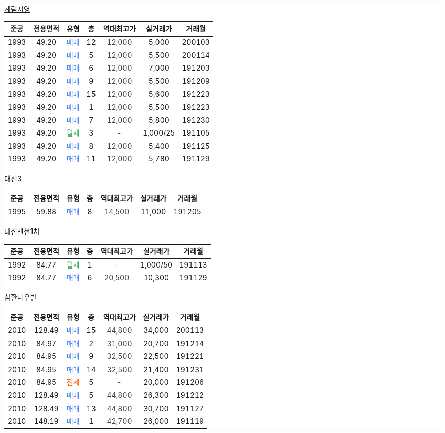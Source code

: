 [계림시영](https://search.naver.com/search.naver?query=%EA%B2%BD%EC%83%81%EB%B6%81%EB%8F%84+%EA%B2%BD%EC%A3%BC%EC%8B%9C+%EC%9A%A9%EA%B0%95%EB%8F%99+%EA%B3%84%EB%A6%BC%EC%8B%9C%EC%98%81)

|준공|전용면적|유형|층|역대최고가|실거래가|거래월|
|:---:|:---:|:---:|:---:|:---:|:---:|:---:|
|1993|49.20|<span style="color:#4285f3">매매</span>|12|<span style="color:#444444">12,000</span>|5,000|200103|
|1993|49.20|<span style="color:#4285f3">매매</span>|5|<span style="color:#444444">12,000</span>|5,500|200114|
|1993|49.20|<span style="color:#4285f3">매매</span>|6|<span style="color:#444444">12,000</span>|7,000|191203|
|1993|49.20|<span style="color:#4285f3">매매</span>|9|<span style="color:#444444">12,000</span>|5,500|191209|
|1993|49.20|<span style="color:#4285f3">매매</span>|15|<span style="color:#444444">12,000</span>|5,600|191223|
|1993|49.20|<span style="color:#4285f3">매매</span>|1|<span style="color:#444444">12,000</span>|5,500|191223|
|1993|49.20|<span style="color:#4285f3">매매</span>|7|<span style="color:#444444">12,000</span>|5,800|191230|
|1993|49.20|<span style="color:#34a853">월세</span>|3|<span style="color:#444444">-</span>|1,000/25|191105|
|1993|49.20|<span style="color:#4285f3">매매</span>|8|<span style="color:#444444">12,000</span>|5,400|191125|
|1993|49.20|<span style="color:#4285f3">매매</span>|11|<span style="color:#444444">12,000</span>|5,780|191129|

[대신3](https://search.naver.com/search.naver?query=%EA%B2%BD%EC%83%81%EB%B6%81%EB%8F%84+%EA%B2%BD%EC%A3%BC%EC%8B%9C+%EC%9A%A9%EA%B0%95%EB%8F%99+%EB%8C%80%EC%8B%A03)

|준공|전용면적|유형|층|역대최고가|실거래가|거래월|
|:---:|:---:|:---:|:---:|:---:|:---:|:---:|
|1995|59.88|<span style="color:#4285f3">매매</span>|8|<span style="color:#444444">14,500</span>|11,000|191205|

[대신맨션1차](https://search.naver.com/search.naver?query=%EA%B2%BD%EC%83%81%EB%B6%81%EB%8F%84+%EA%B2%BD%EC%A3%BC%EC%8B%9C+%EC%9A%A9%EA%B0%95%EB%8F%99+%EB%8C%80%EC%8B%A0%EB%A7%A8%EC%85%981%EC%B0%A8)

|준공|전용면적|유형|층|역대최고가|실거래가|거래월|
|:---:|:---:|:---:|:---:|:---:|:---:|:---:|
|1992|84.77|<span style="color:#34a853">월세</span>|1|<span style="color:#444444">-</span>|1,000/50|191113|
|1992|84.77|<span style="color:#4285f3">매매</span>|6|<span style="color:#444444">20,500</span>|10,300|191129|

[삼환나우빌](https://search.naver.com/search.naver?query=%EA%B2%BD%EC%83%81%EB%B6%81%EB%8F%84+%EA%B2%BD%EC%A3%BC%EC%8B%9C+%EC%9A%A9%EA%B0%95%EB%8F%99+%EC%82%BC%ED%99%98%EB%82%98%EC%9A%B0%EB%B9%8C)

|준공|전용면적|유형|층|역대최고가|실거래가|거래월|
|:---:|:---:|:---:|:---:|:---:|:---:|:---:|
|2010|128.49|<span style="color:#4285f3">매매</span>|15|<span style="color:#444444">44,800</span>|34,000|200113|
|2010|84.97|<span style="color:#4285f3">매매</span>|2|<span style="color:#444444">31,000</span>|20,700|191214|
|2010|84.95|<span style="color:#4285f3">매매</span>|9|<span style="color:#444444">32,500</span>|22,500|191221|
|2010|84.95|<span style="color:#4285f3">매매</span>|14|<span style="color:#444444">32,500</span>|21,400|191231|
|2010|84.95|<span style="color:#ff5a00">전세</span>|5|<span style="color:#444444">-</span>|20,000|191206|
|2010|128.49|<span style="color:#4285f3">매매</span>|5|<span style="color:#444444">44,800</span>|26,300|191212|
|2010|128.49|<span style="color:#4285f3">매매</span>|13|<span style="color:#444444">44,800</span>|30,700|191127|
|2010|148.19|<span style="color:#4285f3">매매</span>|1|<span style="color:#444444">42,700</span>|26,000|191119|
